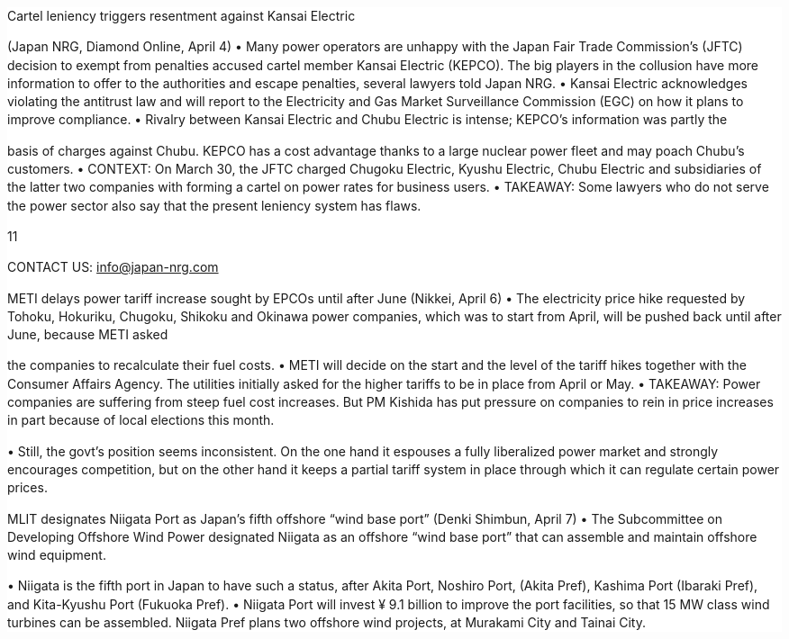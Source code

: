 
Cartel leniency triggers resentment against Kansai Electric

(Japan NRG, Diamond Online, April 4)
•  Many power operators are unhappy with the Japan Fair Trade Commission’s (JFTC) decision to
exempt from penalties accused cartel member Kansai Electric (KEPCO). The big players in the
collusion have more information to offer to the authorities and escape penalties, several lawyers
told Japan NRG.
•  Kansai Electric acknowledges violating the antitrust law and will report to the Electricity and Gas
Market Surveillance Commission (EGC) on how it plans to improve compliance.
•  Rivalry between Kansai Electric and Chubu Electric is intense; KEPCO’s information was partly the

basis of charges against Chubu. KEPCO has a cost advantage thanks to a large nuclear power fleet
and may poach Chubu’s customers.
•  CONTEXT: On March 30, the JFTC charged Chugoku Electric, Kyushu Electric, Chubu Electric and
subsidiaries of the latter two companies with forming a cartel on power rates for business users.
• TAKEAWAY: Some lawyers who do not serve the power sector also say that the present leniency system has
flaws.

11


CONTACT  US: info@japan-nrg.com

METI delays power tariff increase sought by EPCOs until after June
(Nikkei, April 6)
•  The electricity price hike requested by Tohoku, Hokuriku, Chugoku, Shikoku and Okinawa power
companies, which was to start from April, will be pushed back until after June, because METI asked

the companies to recalculate their fuel costs.
•  METI will decide on the start and the level of the tariff hikes together with the Consumer Affairs
Agency. The utilities initially asked for the higher tariffs to be in place from April or May.
• TAKEAWAY: Power companies are suffering from steep fuel cost increases. But PM Kishida has put pressure
on companies to rein in price increases in part because of local elections this month.

• Still, the govt’s position seems inconsistent. On the one hand it espouses a fully liberalized power market and
strongly encourages competition, but on the other hand it keeps a partial tariff system in place through which
it can regulate certain power prices.



MLIT designates Niigata Port as Japan’s fifth offshore “wind base port”
(Denki Shimbun, April 7)
•  The Subcommittee on Developing Offshore Wind Power designated Niigata as an offshore “wind
base port” that can assemble and maintain offshore wind equipment.

•  Niigata is the fifth port in Japan to have such a status, after Akita Port, Noshiro Port, (Akita Pref),
Kashima Port (Ibaraki Pref), and Kita-Kyushu Port (Fukuoka Pref).
•  Niigata Port will invest ¥ 9.1 billion to improve the port facilities, so that 15 MW class wind turbines
can be assembled. Niigata Pref plans two offshore wind projects, at Murakami City and Tainai City.
